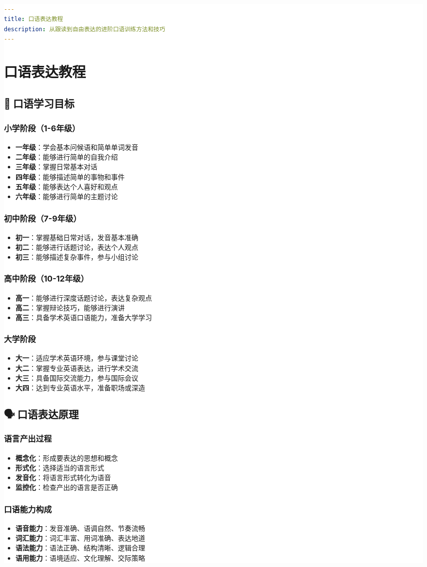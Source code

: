 ```yaml
---
title: 口语表达教程
description: 从跟读到自由表达的进阶口语训练方法和技巧
---
```


# 口语表达教程

## 🎯 口语学习目标

### 小学阶段（1-6年级）
- **一年级**：学会基本问候语和简单单词发音
- **二年级**：能够进行简单的自我介绍
- **三年级**：掌握日常基本对话
- **四年级**：能够描述简单的事物和事件
- **五年级**：能够表达个人喜好和观点
- **六年级**：能够进行简单的主题讨论

### 初中阶段（7-9年级）
- **初一**：掌握基础日常对话，发音基本准确
- **初二**：能够进行话题讨论，表达个人观点
- **初三**：能够描述复杂事件，参与小组讨论

### 高中阶段（10-12年级）
- **高一**：能够进行深度话题讨论，表达复杂观点
- **高二**：掌握辩论技巧，能够进行演讲
- **高三**：具备学术英语口语能力，准备大学学习

### 大学阶段
- **大一**：适应学术英语环境，参与课堂讨论
- **大二**：掌握专业英语表达，进行学术交流
- **大三**：具备国际交流能力，参与国际会议
- **大四**：达到专业英语水平，准备职场或深造

## 🗣️ 口语表达原理

### 语言产出过程
- **概念化**：形成要表达的思想和概念
- **形式化**：选择适当的语言形式
- **发音化**：将语言形式转化为语音
- **监控化**：检查产出的语言是否正确

### 口语能力构成
- **语音能力**：发音准确、语调自然、节奏流畅
- **词汇能力**：词汇丰富、用词准确、表达地道
- **语法能力**：语法正确、结构清晰、逻辑合理
- **语用能力**：语境适应、文化理解、交际策略
